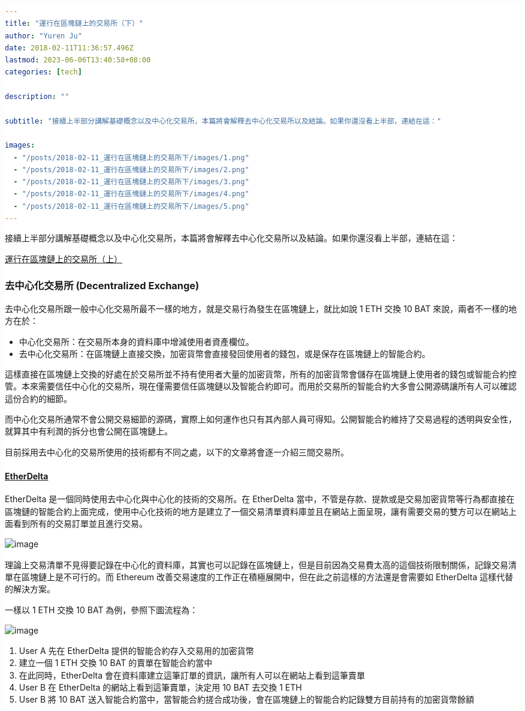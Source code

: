 ```yaml
---
title: "運行在區塊鏈上的交易所（下）"
author: "Yuren Ju"
date: 2018-02-11T11:36:57.496Z
lastmod: 2023-06-06T13:40:58+08:00
categories: [tech]

description: ""

subtitle: "接續上半部分講解基礎概念以及中心化交易所，本篇將會解釋去中心化交易所以及結論。如果你還沒看上半部，連結在這："

images:
  - "/posts/2018-02-11_運行在區塊鏈上的交易所下/images/1.png"
  - "/posts/2018-02-11_運行在區塊鏈上的交易所下/images/2.png"
  - "/posts/2018-02-11_運行在區塊鏈上的交易所下/images/3.png"
  - "/posts/2018-02-11_運行在區塊鏈上的交易所下/images/4.png"
  - "/posts/2018-02-11_運行在區塊鏈上的交易所下/images/5.png"
---
```


接續上半部分講解基礎概念以及中心化交易所，本篇將會解釋去中心化交易所以及結論。如果你還沒看上半部，連結在這：

[運行在區塊鏈上的交易所（上）](/posts/2018-02-11_%E9%81%8B%E8%A1%8C%E5%9C%A8%E5%8D%80%E5%A1%8A%E9%8F%88%E4%B8%8A%E7%9A%84%E4%BA%A4%E6%98%93%E6%89%80%E4%B8%8A/)

### 去中心化交易所 (Decentralized Exchange)

去中心化交易所跟一般中心化交易所最不一樣的地方，就是交易行為發生在區塊鏈上，就比如說 1 ETH 交換 10 BAT 來說，兩者不一樣的地方在於：

- 中心化交易所：在交易所本身的資料庫中增減使用者資產欄位。
- 去中心化交易所：在區塊鏈上直接交換，加密貨幣會直接發回使用者的錢包，或是保存在區塊鏈上的智能合約。

這樣直接在區塊鏈上交換的好處在於交易所並不持有使用者大量的加密貨幣，所有的加密貨幣會儲存在區塊鏈上使用者的錢包或智能合約控管。本來需要信任中心化的交易所，現在僅需要信任區塊鏈以及智能合約即可。而用於交易所的智能合約大多會公開源碼讓所有人可以確認這份合約的細節。

而中心化交易所通常不會公開交易細節的源碼，實際上如何運作也只有其內部人員可得知。公開智能合約維持了交易過程的透明與安全性，就算其中有利潤的拆分也會公開在區塊鏈上。

目前採用去中心化的交易所使用的技術都有不同之處，以下的文章將會逐一介紹三間交易所。

#### [EtherDelta](https://etherdelta.com/)

EtherDelta 是一個同時使用去中心化與中心化的技術的交易所。在 EtherDelta 當中，不管是存款、提款或是交易加密貨幣等行為都直接在區塊鏈的智能合約上面完成，使用中心化技術的地方是建立了一個交易清單資料庫並且在網站上面呈現，讓有需要交易的雙方可以在網站上面看到所有的交易訂單並且進行交易。

![image](/posts/2018-02-11_運行在區塊鏈上的交易所下/images/1.png#layoutTextWidth)

理論上交易清單不見得要記錄在中心化的資料庫，其實也可以記錄在區塊鏈上，但是目前因為交易費太高的這個技術限制關係，記錄交易清單在區塊鏈上是不可行的。而 Ethereum 改善交易速度的工作正在積極展開中，但在此之前這樣的方法還是會需要如 EtherDelta 這樣代替的解決方案。

一樣以 1 ETH 交換 10 BAT 為例，參照下圖流程為：

![image](/posts/2018-02-11_運行在區塊鏈上的交易所下/images/2.png#layoutTextWidth)

1.  User A 先在 EtherDelta 提供的智能合約存入交易用的加密貨幣
2.  建立一個 1 ETH 交換 10 BAT 的賣單在智能合約當中
3.  在此同時，EtherDelta 會在資料庫建立這筆訂單的資訊，讓所有人可以在網站上看到這筆賣單
4.  User B 在 EtherDelta 的網站上看到這筆賣單，決定用 10 BAT 去交換 1 ETH
5.  User B 將 10 BAT 送入智能合約當中，當智能合約搓合成功後，會在區塊鏈上的智能合約記錄雙方目前持有的加密貨幣餘額

